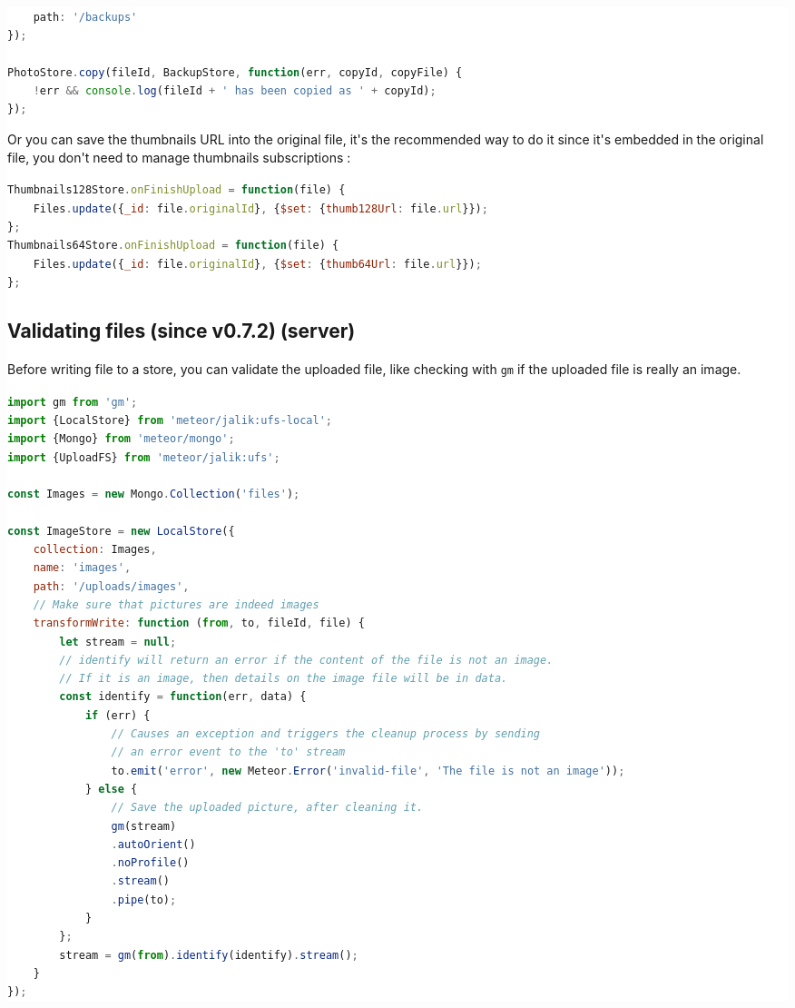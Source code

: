```js
    path: '/backups'
});

PhotoStore.copy(fileId, BackupStore, function(err, copyId, copyFile) {
    !err && console.log(fileId + ' has been copied as ' + copyId);
});
```

Or you can save the thumbnails URL into the original file, it's the recommended way to do it since it's embedded in the original file, you don't need to manage thumbnails subscriptions :

```js
Thumbnails128Store.onFinishUpload = function(file) {
    Files.update({_id: file.originalId}, {$set: {thumb128Url: file.url}});
};
Thumbnails64Store.onFinishUpload = function(file) {
    Files.update({_id: file.originalId}, {$set: {thumb64Url: file.url}});
};
```

## Validating files (since v0.7.2) (server)

Before writing file to a store, you can validate the uploaded file, like checking with `gm` if the uploaded file is really an image.

```js
import gm from 'gm';
import {LocalStore} from 'meteor/jalik:ufs-local';
import {Mongo} from 'meteor/mongo';
import {UploadFS} from 'meteor/jalik:ufs';

const Images = new Mongo.Collection('files');

const ImageStore = new LocalStore({
    collection: Images,
    name: 'images',
    path: '/uploads/images',
    // Make sure that pictures are indeed images
    transformWrite: function (from, to, fileId, file) {
        let stream = null;
        // identify will return an error if the content of the file is not an image.
        // If it is an image, then details on the image file will be in data.
        const identify = function(err, data) {
            if (err) {
                // Causes an exception and triggers the cleanup process by sending
                // an error event to the 'to' stream
                to.emit('error', new Meteor.Error('invalid-file', 'The file is not an image'));
            } else {
                // Save the uploaded picture, after cleaning it.
                gm(stream)
                .autoOrient()
                .noProfile()
                .stream()
                .pipe(to);
            }
        };
        stream = gm(from).identify(identify).stream();
    }
});
```
